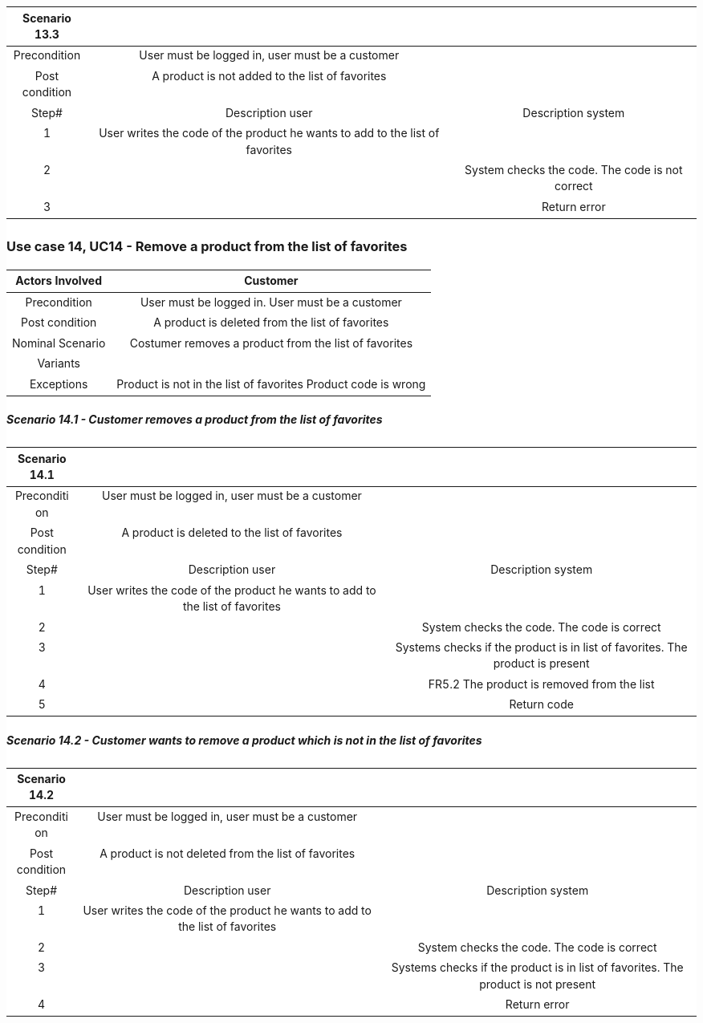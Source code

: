 |  Scenario 13.3  |                                                                            | |
| :------------: | :------------------------------------------------------------------------: | :------------: |
|  Precondition  | User must be logged in, user must be a customer | |
| Post condition |   A product is not added to the list of favorites| |
|     Step#      |                                Description user                               | Description system|
|       1        |  User writes the code of the product he wants to add to the list of favorites   | |
|       2        |     | System checks the code. The code is not correct |
|       3       |  | Return error |

### Use case 14, UC14 - Remove a product from the list of favorites

| Actors Involved  |     Customer                                                                |
| :--------------: | :------------------------------------------------------------------: |
|   Precondition   | User must be logged in. User must be a customer |
|  Post condition  |  A product is deleted from the list of favorites |
| Nominal Scenario |  Costumer removes a product from the list of favorites  |
|     Variants     |                                          |
|    Exceptions    |  Product is not in the list of favorites  Product code is wrong      |

##### Scenario 14.1 - Customer removes a product from the list of favorites

|  Scenario 14.1  |                                                                            | |
| :------------: | :------------------------------------------------------------------------: | :------------: |
|  Precondition  | User must be logged in, user must be a customer | |
| Post condition |   A product is deleted to the list of favorites| |
|     Step#      |                                Description user                               | Description system|
|       1        |  User writes the code of the product he wants to add to the list of favorites   | |
|       2        |     | System checks the code. The code is correct |
|       3       |  | Systems checks if the product is in list of favorites. The product is present|
|       4        |     | FR5.2 The product is removed from the list |
|       5        |    | Return code |

##### Scenario 14.2 - Customer wants to remove a product which is not in the list of favorites

|  Scenario 14.2  |                                                                            | |
| :------------: | :------------------------------------------------------------------------: | :------------: |
|  Precondition  | User must be logged in, user must be a customer | |
| Post condition |   A product is not deleted from the list of favorites| |
|     Step#      |                                Description user                               | Description system|
|       1        |  User writes the code of the product he wants to add to the list of favorites   | |
|       2        |     | System checks the code. The code is correct |
|       3       |  | Systems checks if the product is in list of favorites. The product is not present|
|       4        |     | Return error|
